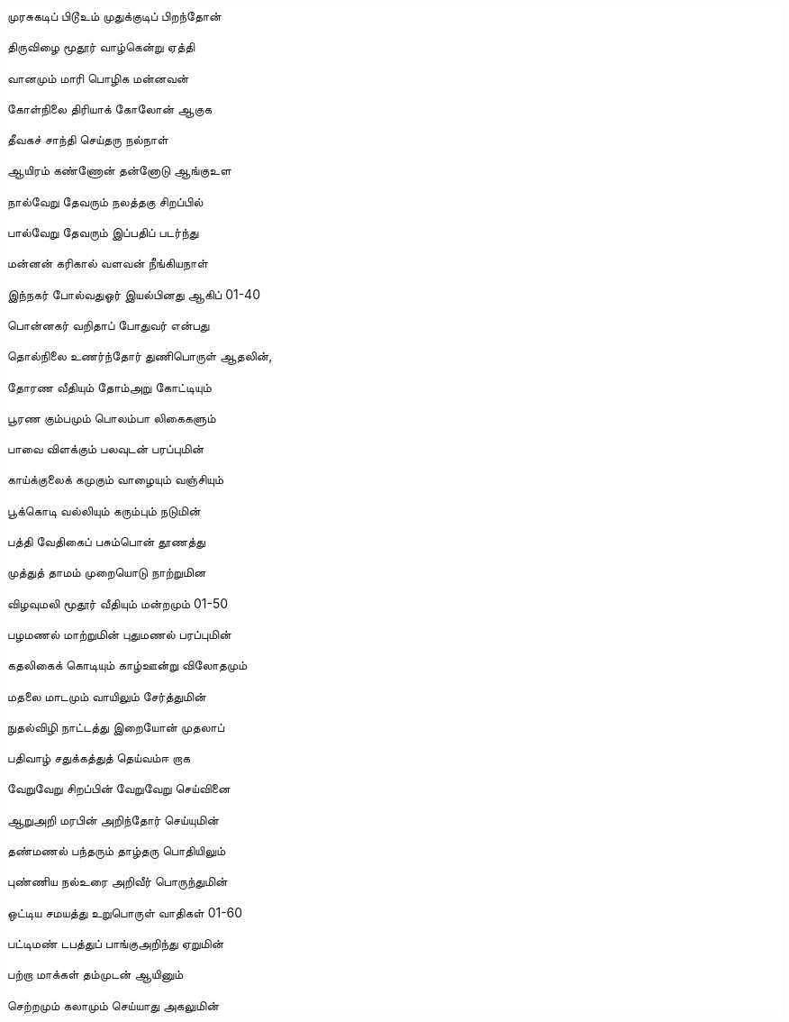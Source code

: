 முரசுகடிப் பிடூஉம் முதுக்குடிப் பிறந்தோன்  

திருவிழை மூதூர் வாழ்கென்று ஏத்தி  

வானமும் மாரி பொழிக மன்னவன்  

கோள்நிலை திரியாக் கோலோன் ஆகுக  

தீவகச் சாந்தி செய்தரு நல்நாள்  

ஆயிரம் கண்ணோன் தன்னோடு ஆங்குஉள  

நால்வேறு தேவரும் நலத்தகு சிறப்பில்  

பால்வேறு தேவரும் இப்பதிப் படர்ந்து  

மன்னன் கரிகால் வளவன் நீங்கியநாள்  

இந்நகர் போல்வதுஓர் இயல்பினது ஆகிப் 01-40  

பொன்னகர் வறிதாப் போதுவர் என்பது  

தொல்நிலை உணர்ந்தோர் துணிபொருள் ஆதலின்,  

தோரண வீதியும் தோம்அறு கோட்டியும்  

பூரண கும்பமும் பொலம்பா லிகைகளும்  

பாவை விளக்கும் பலவுடன் பரப்புமின்  

காய்க்குலைக் கமுகும் வாழையும் வஞ்சியும்  

பூக்கொடி வல்லியும் கரும்பும் நடுமின்  

பத்தி வேதிகைப் பசும்பொன் தூணத்து  

முத்துத் தாமம் முறையொடு நாற்றுமின  

விழவுமலி மூதூர் வீதியும் மன்றமும் 01-50  

பழமணல் மாற்றுமின் புதுமணல் பரப்புமின்  

கதலிகைக் கொடியும் காழ்ஊன்று விலோதமும்  

மதலை மாடமும் வாயிலும் சேர்த்துமின்  

நுதல்விழி நாட்டத்து இறையோன் முதலாப்  

பதிவாழ் சதுக்கத்துத் தெய்வம்ஈ றாக  

வேறுவேறு சிறப்பின் வேறுவேறு செய்வினை  

ஆறுஅறி மரபின் அறிந்தோர் செய்யுமின்  

தண்மணல் பந்தரும் தாழ்தரு பொதியிலும்  

புண்ணிய நல்உரை அறிவீர் பொருந்துமின்  

ஒட்டிய சமயத்து உறுபொருள் வாதிகள் 01-60  

பட்டிமண் டபத்துப் பாங்குஅறிந்து ஏறுமின்  

பற்றா மாக்கள் தம்முடன் ஆயினும்  

செற்றமும் கலாமும் செய்யாது அகலுமின்  
